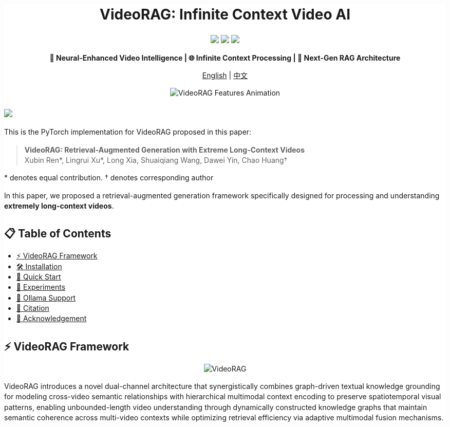 <div align="center">

# VideoRAG: Infinite Context Video AI

<a href='https://arxiv.org/abs/2502.01549'><img src='https://img.shields.io/badge/arXiv-2502.01549-b31b1b'></a>
<a href='https://github.com/HKUDS/VideoRAG/issues/1'><img src='https://img.shields.io/badge/群聊-wechat-green'></a>
<a href='https://discord.gg/ZzU55kz3'><img src='https://discordapp.com/api/guilds/1296348098003734629/widget.png?style=shield'></a>

**🔮 Neural-Enhanced Video Intelligence | 🌐 Infinite Context Processing | 🚀 Next-Gen RAG Architecture**

[English](README.md) | [中文](README_CN.md)

</div>


<div align="center">
  <img src="https://readme-typing-svg.herokuapp.com?font=Orbitron&size=32&color=%23FF6B6B&center=true&vCenter=true&width=700&height=60&lines=%E2%9A%A1+Extreme+Long-Context+Processing;%F0%9F%9A%80+Multi-Modal+Knowledge+Indexing;%F0%9F%94%AE+Neural+Video+Understanding;%F0%9F%8E%AC+134%2B+Hours+Benchmark" alt="VideoRAG Features Animation"/>
</div>

<br/>

<img src='VideoRAG_cover.png' />

 This is the PyTorch implementation for VideoRAG proposed in this paper:

 >**VideoRAG: Retrieval-Augmented Generation with Extreme Long-Context Videos**  
 >Xubin Ren*, Lingrui Xu*, Long Xia, Shuaiqiang Wang, Dawei Yin, Chao Huang†

\* denotes equal contribution.
† denotes corresponding author

 In this paper, we proposed a retrieval-augmented generation framework specifically designed for processing and understanding **extremely long-context videos**.

## 📋 Table of Contents

- [⚡ VideoRAG Framework](#-videorag-framework)
- [🛠️ Installation](#️-installation)
- [🚀 Quick Start](#-quick-start)
- [🧪 Experiments](#-experiments)
- [🦙 Ollama Support](#-ollama-support)
- [📖 Citation](#-citation)
- [🙏 Acknowledgement](#-acknowledgement)

## ⚡ VideoRAG Framework

<p align="center">
<img src="VideoRAG.png" alt="VideoRAG" />
</p>

VideoRAG introduces a novel dual-channel architecture that synergistically combines graph-driven textual knowledge grounding for modeling cross-video semantic relationships with hierarchical multimodal context encoding to preserve spatiotemporal visual patterns, enabling unbounded-length video understanding through dynamically constructed knowledge graphs that maintain semantic coherence across multi-video contexts while optimizing retrieval efficiency via adaptive multimodal fusion mechanisms.
